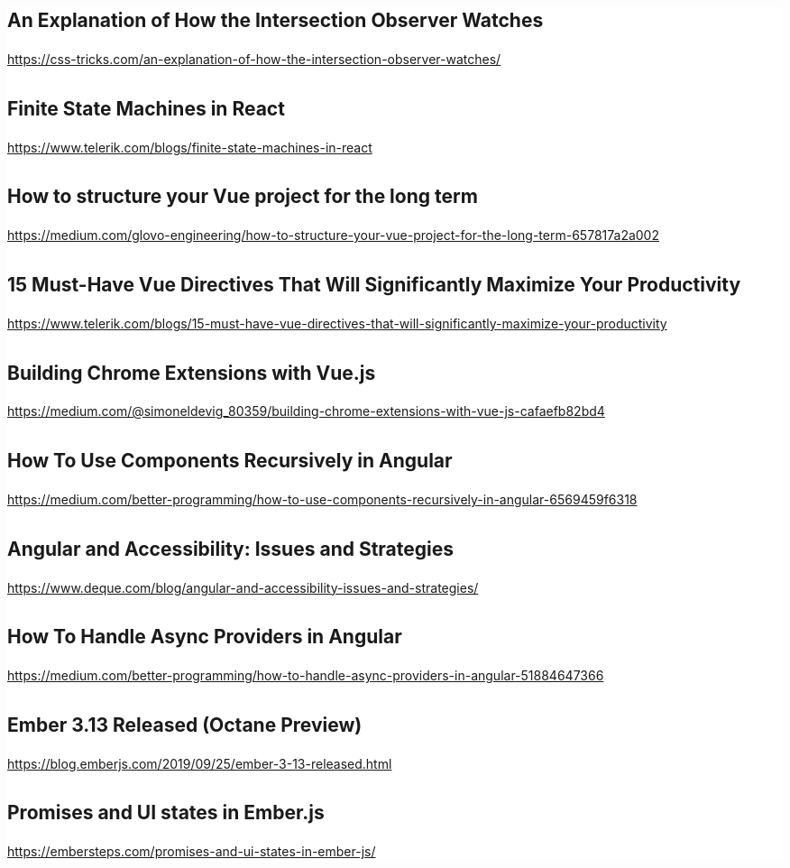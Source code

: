   

## An Explanation of How the Intersection Observer Watches  
https://css-tricks.com/an-explanation-of-how-the-intersection-observer-watches/  
 
  

## Finite State Machines in React  
https://www.telerik.com/blogs/finite-state-machines-in-react  
 
  

## How to structure your Vue project for the long term  
https://medium.com/glovo-engineering/how-to-structure-your-vue-project-for-the-long-term-657817a2a002  
 
  

## 15 Must-Have Vue Directives That Will Significantly Maximize Your Productivity  
https://www.telerik.com/blogs/15-must-have-vue-directives-that-will-significantly-maximize-your-productivity  
 
  

## Building Chrome Extensions with Vue.js  
https://medium.com/@simoneldevig_80359/building-chrome-extensions-with-vue-js-cafaefb82bd4  
 
  

## How To Use Components Recursively in Angular  
https://medium.com/better-programming/how-to-use-components-recursively-in-angular-6569459f6318  
 
  

## Angular and Accessibility: Issues and Strategies  
https://www.deque.com/blog/angular-and-accessibility-issues-and-strategies/  
 
  

## How To Handle Async Providers in Angular  
https://medium.com/better-programming/how-to-handle-async-providers-in-angular-51884647366  
 
  

## Ember 3.13 Released (Octane Preview)  
https://blog.emberjs.com/2019/09/25/ember-3-13-released.html  
 
  

## Promises and UI states in Ember.js  
https://embersteps.com/promises-and-ui-states-in-ember-js/  
 
  